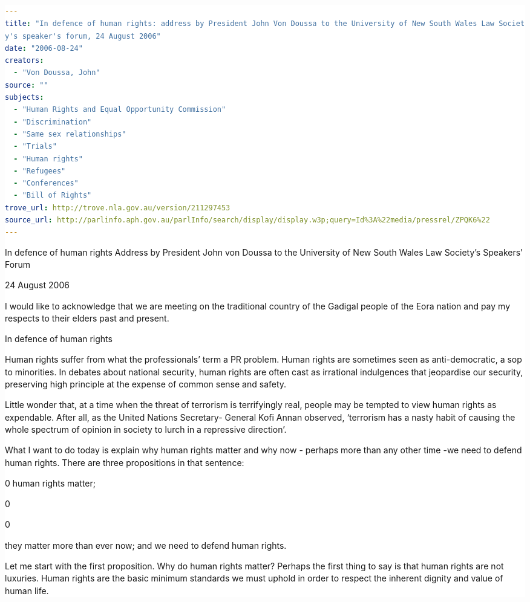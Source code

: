 ```yaml
---
title: "In defence of human rights: address by President John Von Doussa to the University of New South Wales Law Society's speaker's forum, 24 August 2006"
date: "2006-08-24"
creators:
  - "Von Doussa, John"
source: ""
subjects:
  - "Human Rights and Equal Opportunity Commission"
  - "Discrimination"
  - "Same sex relationships"
  - "Trials"
  - "Human rights"
  - "Refugees"
  - "Conferences"
  - "Bill of Rights"
trove_url: http://trove.nla.gov.au/version/211297453
source_url: http://parlinfo.aph.gov.au/parlInfo/search/display/display.w3p;query=Id%3A%22media/pressrel/ZPQK6%22
---
```


  In defence of human rights  Address by President John von Doussa to the University of New South Wales Law  Society’s Speakers’ Forum 

  24 August 2006 

  I would like to acknowledge that we are meeting on the traditional country of the Gadigal  people of the Eora nation and pay my respects to their elders past and present. 

  In defence of human rights 

  Human rights suffer from what the professionals’ term a PR problem. Human rights are  sometimes seen as anti-democratic, a sop to minorities. In debates about national security,  human rights are often cast as irrational indulgences that jeopardise our security, preserving  high principle at the expense of common sense and safety. 

  Little wonder that, at a time when the threat of terrorism is terrifyingly real, people may be  tempted to view human rights as expendable. After all, as the United Nations Secretary-  General Kofi Annan observed, ‘terrorism has a nasty habit of causing the whole spectrum of  opinion in society to lurch in a repressive direction’. 

  What I want to do today is explain why human rights matter and why now - perhaps more  than any other time -we need to defend human rights. There are three propositions in that  sentence: 

  0 human rights matter; 

  0 

  0 

  they matter more than ever now; and  we need to defend human rights. 

  Let me start with the first proposition. Why do human rights matter? Perhaps the first thing to  say is that human rights are not luxuries. Human rights are the basic minimum standards we  must uphold in order to respect the inherent dignity and value of human life. 
